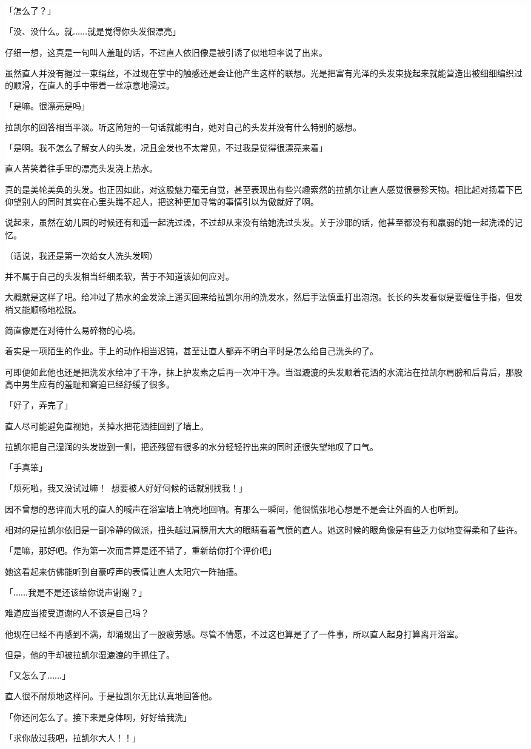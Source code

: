 「怎么了？」

「没、没什么。就……就是觉得你头发很漂亮」

仔细一想，这真是一句叫人羞耻的话，不过直人依旧像是被引诱了似地坦率说了出来。

虽然直人并没有握过一束绢丝，不过现在掌中的触感还是会让他产生这样的联想。光是把富有光泽的头发束拢起来就能营造出被细细编织过的顺滑，在直人的手中带着一丝凉意地滑过。

「是嘛。很漂亮是吗」

拉凯尔的回答相当平淡。听这简短的一句话就能明白，她对自己的头发并没有什么特别的感想。

「是啊。我不怎么了解女人的头发，况且金发也不太常见，不过我是觉得很漂亮来着」

直人苦笑着往手里的漂亮头发浇上热水。

真的是美轮美奂的头发。也正因如此，对这股魅力毫无自觉，甚至表现出有些兴趣索然的拉凯尔让直人感觉很暴殄天物。相比起对扬着下巴仰望别人的同时其实在心里头瞧不起人，把这种更加寻常的事情引以为傲就好了啊。

说起来，虽然在幼儿园的时候还有和遥一起洗过澡，不过却从来没有给她洗过头发。关于沙耶的话，他甚至都没有和羸弱的她一起洗澡的记忆。

（话说，我还是第一次给女人洗头发啊）

并不属于自己的头发相当纤细柔软，苦于不知道该如何应对。

大概就是这样了吧。给冲过了热水的金发涂上遥买回来给拉凯尔用的洗发水，然后手法慎重打出泡泡。长长的头发看似是要缠住手指，但发梢又能顺畅地松脱。

简直像是在对待什么易碎物的心境。

着实是一项陌生的作业。手上的动作相当迟钝，甚至让直人都弄不明白平时是怎么给自己洗头的了。

可即便如此他也还是把洗发水给冲了干净，抹上护发素之后再一次冲干净。当湿漉漉的头发顺着花洒的水流沾在拉凯尔肩膀和后背后，那股高中男生应有的羞耻和窘迫已经舒缓了很多。

「好了，弄完了」

直人尽可能避免直视她，关掉水把花洒挂回到了墙上。

拉凯尔把自己湿润的头发拢到一侧，把还残留有很多的水分轻轻拧出来的同时还很失望地叹了口气。

「手真笨」

「烦死啦，我又没试过嘛！  想要被人好好伺候的话就别找我！」

因不曾想的恶评而大吼的直人的喊声在浴室墙上响亮地回响。有那么一瞬间，他很慌张地心想是不是会让外面的人也听到。

相对的是拉凯尔依旧是一副冷静的做派，扭头越过肩膀用大大的眼睛看着气愤的直人。她这时候的眼角像是有些乏力似地变得柔和了些许。

「是嘛，那好吧。作为第一次而言算是还不错了，重新给你打个评价吧」

她这看起来仿佛能听到自豪哼声的表情让直人太阳穴一阵抽搐。

「……我是不是还该给你说声谢谢？」

难道应当接受道谢的人不该是自己吗？

他现在已经不再感到不满，却涌现出了一股疲劳感。尽管不情愿，不过这也算是了了一件事，所以直人起身打算离开浴室。

但是，他的手却被拉凯尔湿漉漉的手抓住了。

「又怎么了……」

直人很不耐烦地这样问。于是拉凯尔无比认真地回答他。

「你还问怎么了。接下来是身体啊，好好给我洗」

「求你放过我吧，拉凯尔大人！！」

